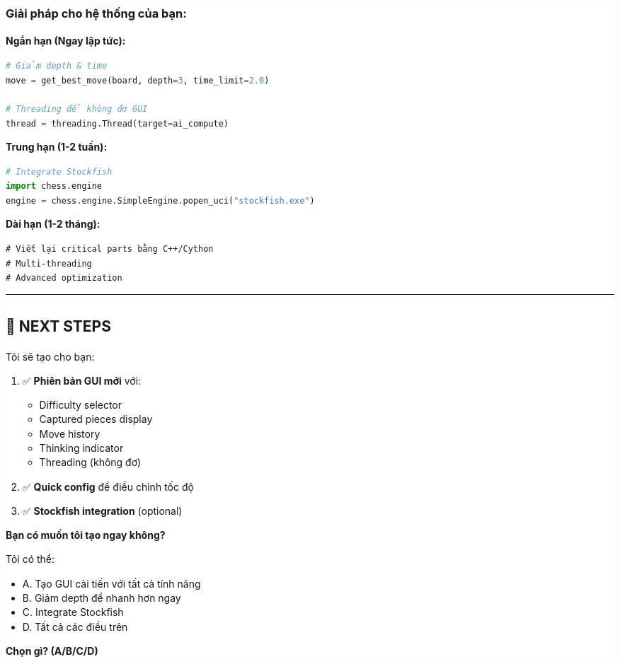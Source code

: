 ### **Giải pháp cho hệ thống của bạn:**

**Ngắn hạn (Ngay lập tức):**

```python
# Giảm depth & time
move = get_best_move(board, depth=3, time_limit=2.0)

# Threading để không đơ GUI
thread = threading.Thread(target=ai_compute)
```

**Trung hạn (1-2 tuần):**

```python
# Integrate Stockfish
import chess.engine
engine = chess.engine.SimpleEngine.popen_uci("stockfish.exe")
```

**Dài hạn (1-2 tháng):**

```
# Viết lại critical parts bằng C++/Cython
# Multi-threading
# Advanced optimization
```

---

## 🚀 NEXT STEPS

Tôi sẽ tạo cho bạn:

1. ✅ **Phiên bản GUI mới** với:

   - Difficulty selector
   - Captured pieces display
   - Move history
   - Thinking indicator
   - Threading (không đơ)

2. ✅ **Quick config** để điều chỉnh tốc độ

3. ✅ **Stockfish integration** (optional)

**Bạn có muốn tôi tạo ngay không?**

Tôi có thể:

- A. Tạo GUI cải tiến với tất cả tính năng
- B. Giảm depth để nhanh hơn ngay
- C. Integrate Stockfish
- D. Tất cả các điều trên

**Chọn gì? (A/B/C/D)**
